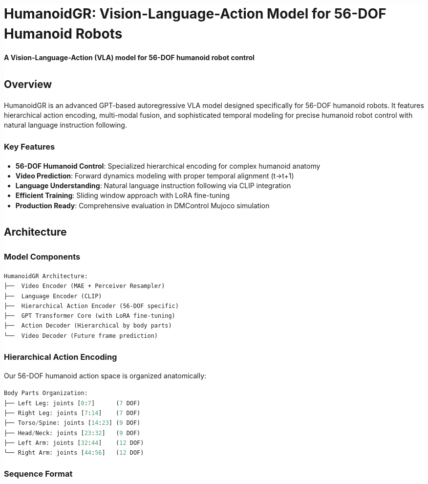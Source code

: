 # HumanoidGR: Vision-Language-Action Model for 56-DOF Humanoid Robots


**A Vision-Language-Action (VLA) model for 56-DOF humanoid robot control**

</div>

## Overview

HumanoidGR is an advanced GPT-based autoregressive VLA model designed specifically for 56-DOF humanoid robots. It features hierarchical action encoding, multi-modal fusion, and sophisticated temporal modeling for precise humanoid robot control with natural language instruction following.

###  Key Features

- **56-DOF Humanoid Control**: Specialized hierarchical encoding for complex humanoid anatomy
- **Video Prediction**: Forward dynamics modeling with proper temporal alignment (t→t+1)
- **Language Understanding**: Natural language instruction following via CLIP integration
- **Efficient Training**: Sliding window approach with LoRA fine-tuning
- **Production Ready**: Comprehensive evaluation in DMControl Mujoco simulation

## Architecture

### Model Components

```
HumanoidGR Architecture:
├──  Video Encoder (MAE + Perceiver Resampler)
├──  Language Encoder (CLIP)  
├──  Hierarchical Action Encoder (56-DOF specific)
├──  GPT Transformer Core (with LoRA fine-tuning)
├──  Action Decoder (Hierarchical by body parts)
└──  Video Decoder (Future frame prediction)
```

### Hierarchical Action Encoding

Our 56-DOF humanoid action space is organized anatomically:

```python
Body Parts Organization:
├── Left Leg: joints [0:7]      (7 DOF)
├── Right Leg: joints [7:14]    (7 DOF) 
├── Torso/Spine: joints [14:23] (9 DOF)
├── Head/Neck: joints [23:32]   (9 DOF)
├── Left Arm: joints [32:44]    (12 DOF)
└── Right Arm: joints [44:56]   (12 DOF)
```

### Sequence Format
